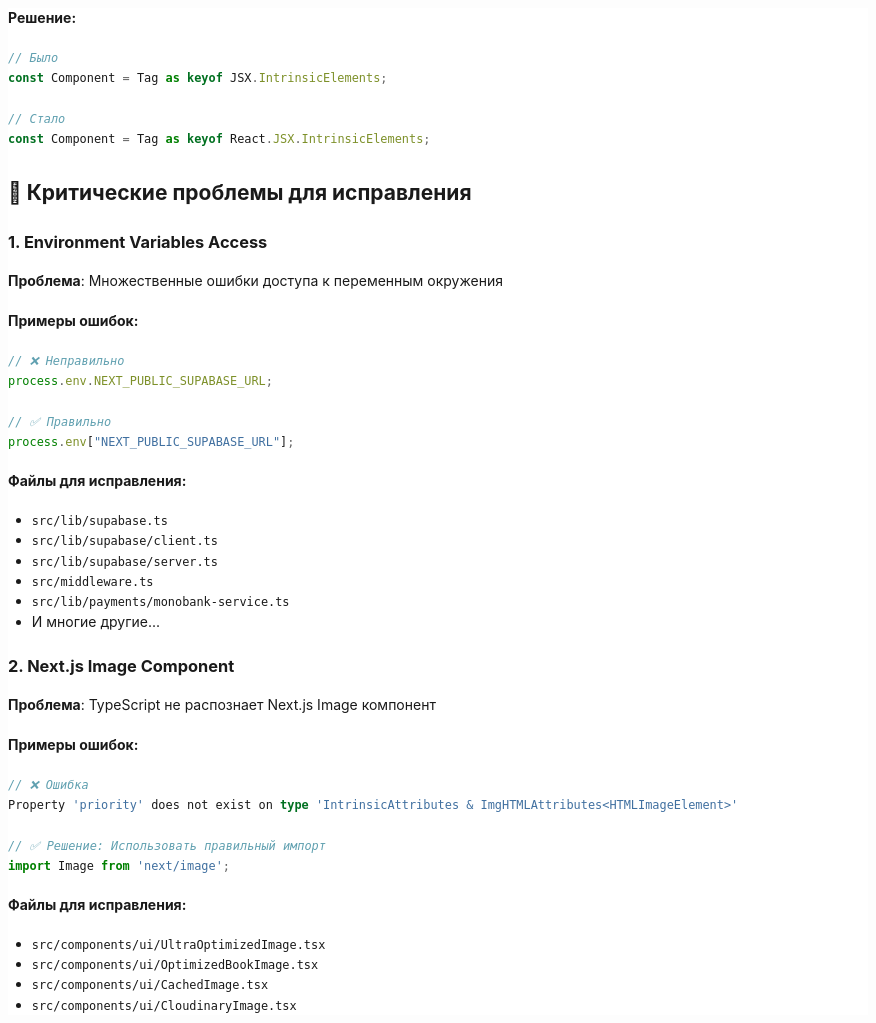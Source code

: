 #### Решение:

```typescript
// Было
const Component = Tag as keyof JSX.IntrinsicElements;

// Стало
const Component = Tag as keyof React.JSX.IntrinsicElements;
```

## 🚨 Критические проблемы для исправления

### 1. Environment Variables Access

**Проблема**: Множественные ошибки доступа к переменным окружения

#### Примеры ошибок:

```typescript
// ❌ Неправильно
process.env.NEXT_PUBLIC_SUPABASE_URL;

// ✅ Правильно
process.env["NEXT_PUBLIC_SUPABASE_URL"];
```

#### Файлы для исправления:

- `src/lib/supabase.ts`
- `src/lib/supabase/client.ts`
- `src/lib/supabase/server.ts`
- `src/middleware.ts`
- `src/lib/payments/monobank-service.ts`
- И многие другие...

### 2. Next.js Image Component

**Проблема**: TypeScript не распознает Next.js Image компонент

#### Примеры ошибок:

```typescript
// ❌ Ошибка
Property 'priority' does not exist on type 'IntrinsicAttributes & ImgHTMLAttributes<HTMLImageElement>'

// ✅ Решение: Использовать правильный импорт
import Image from 'next/image';
```

#### Файлы для исправления:

- `src/components/ui/UltraOptimizedImage.tsx`
- `src/components/ui/OptimizedBookImage.tsx`
- `src/components/ui/CachedImage.tsx`
- `src/components/ui/CloudinaryImage.tsx`
